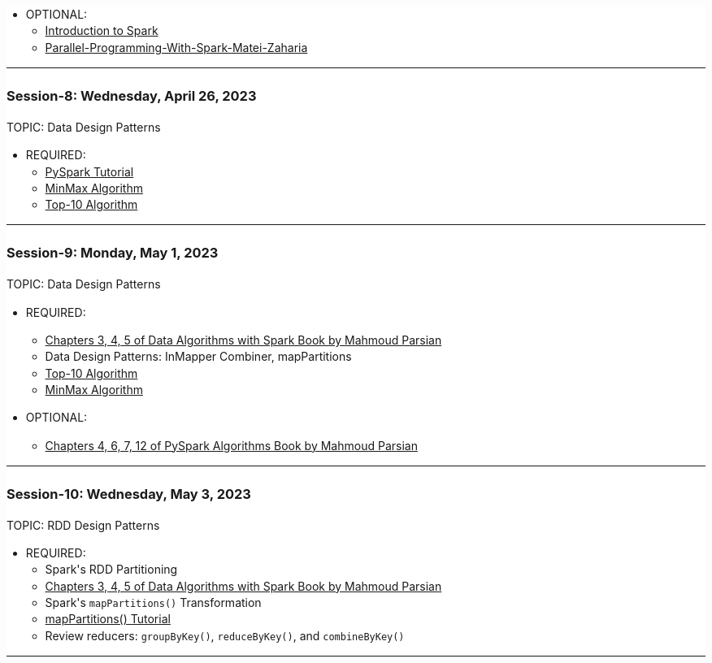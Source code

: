 * OPTIONAL:
	* [Introduction to Spark](http://www.slideshare.net/jeykottalam/spark-sqlamp-camp2014)  
	* [Parallel-Programming-With-Spark-Matei-Zaharia](http://ampcamp.berkeley.edu/wp-content/uploads/2013/02/Parallel-Programming-With-Spark-Matei-Zaharia-Strata-2013.pptx) 

----------------

### Session-8: Wednesday, April 26, 2023

TOPIC: Data Design Patterns

* REQUIRED:     
	* [PySpark Tutorial](https://github.com/mahmoudparsian/data-algorithms-with-spark/tree/master/code/bonus_chapters/pyspark_tutorial)  
	* [MinMax Algorithm](https://github.com/mahmoudparsian/pyspark-tutorial/blob/master/tutorial/map-partitions/README.md)
	* [Top-10 Algorithm](https://github.com/mahmoudparsian/data-algorithms-with-spark/tree/master/code/bonus_chapters/Top-N) 

----------------

### Session-9: Monday, May 1, 2023

TOPIC: Data Design Patterns

* REQUIRED:  
	* [Chapters 3, 4, 5 of Data Algorithms with Spark Book by Mahmoud Parsian](https://www.amazon.com/Data-Algorithms-Spark-Recipes-Patterns/dp/1492082384/ref=sr_1_1)    
	* Data Design Patterns: InMapper Combiner, mapPartitions
	* [Top-10 Algorithm](https://github.com/mahmoudparsian/data-algorithms-with-spark/tree/master/code/bonus_chapters/Top-N) 
	* [MinMax Algorithm](https://github.com/mahmoudparsian/pyspark-tutorial/blob/master/tutorial/map-partitions/README.md)

* OPTIONAL:
	* [Chapters 4, 6, 7, 12 of PySpark Algorithms Book by Mahmoud Parsian](https://github.com/mahmoudparsian/pyspark-algorithms)

----------------

### Session-10: Wednesday, May 3, 2023

TOPIC: RDD Design Patterns

* REQUIRED:     
	* Spark's RDD Partitioning
	* [Chapters 3, 4, 5 of Data Algorithms with Spark Book by Mahmoud Parsian](https://www.amazon.com/Data-Algorithms-Spark-Recipes-Patterns/dp/1492082384/ref=sr_1_1) 
	* Spark's `mapPartitions()` Transformation
	* [mapPartitions() Tutorial](https://github.com/mahmoudparsian/data-algorithms-with-spark/tree/master/code/bonus_chapters/mappartitions)
	* Review reducers: `groupByKey()`, `reduceByKey()`, and `combineByKey()`

----------------

